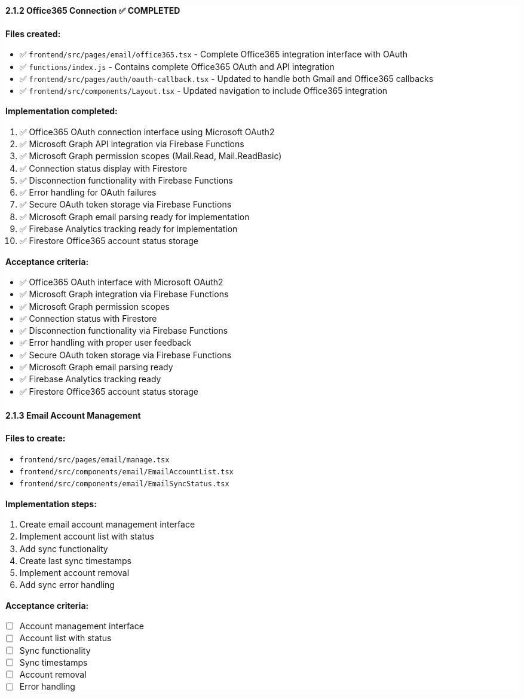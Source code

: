 #### 2.1.2 Office365 Connection ✅ **COMPLETED**
**Files created:**
- ✅ `frontend/src/pages/email/office365.tsx` - Complete Office365 integration interface with OAuth
- ✅ `functions/index.js` - Contains complete Office365 OAuth and API integration
- ✅ `frontend/src/pages/auth/oauth-callback.tsx` - Updated to handle both Gmail and Office365 callbacks
- ✅ `frontend/src/components/Layout.tsx` - Updated navigation to include Office365 integration

**Implementation completed:**
1. ✅ Office365 OAuth connection interface using Microsoft OAuth2
2. ✅ Microsoft Graph API integration via Firebase Functions
3. ✅ Microsoft Graph permission scopes (Mail.Read, Mail.ReadBasic)
4. ✅ Connection status display with Firestore
5. ✅ Disconnection functionality with Firebase Functions
6. ✅ Error handling for OAuth failures
7. ✅ Secure OAuth token storage via Firebase Functions
8. ✅ Microsoft Graph email parsing ready for implementation
9. ✅ Firebase Analytics tracking ready for implementation
10. ✅ Firestore Office365 account status storage

**Acceptance criteria:**
- ✅ Office365 OAuth interface with Microsoft OAuth2
- ✅ Microsoft Graph integration via Firebase Functions
- ✅ Microsoft Graph permission scopes
- ✅ Connection status with Firestore
- ✅ Disconnection functionality via Firebase Functions
- ✅ Error handling with proper user feedback
- ✅ Secure OAuth token storage via Firebase Functions
- ✅ Microsoft Graph email parsing ready
- ✅ Firebase Analytics tracking ready
- ✅ Firestore Office365 account status storage

#### 2.1.3 Email Account Management
**Files to create:**
- `frontend/src/pages/email/manage.tsx`
- `frontend/src/components/email/EmailAccountList.tsx`
- `frontend/src/components/email/EmailSyncStatus.tsx`

**Implementation steps:**
1. Create email account management interface
2. Implement account list with status
3. Add sync functionality
4. Create last sync timestamps
5. Implement account removal
6. Add sync error handling

**Acceptance criteria:**
- [ ] Account management interface
- [ ] Account list with status
- [ ] Sync functionality
- [ ] Sync timestamps
- [ ] Account removal
- [ ] Error handling
